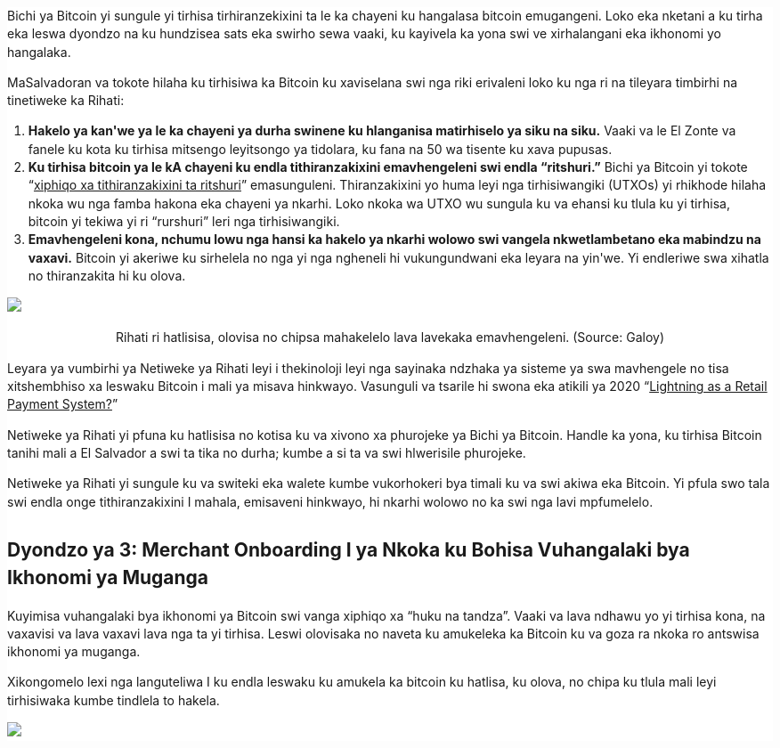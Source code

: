 Bichi ya Bitcoin yi sungule yi tirhisa tirhiranzekixini ta le ka chayeni ku hangalasa bitcoin emugangeni. Loko eka nketani a ku tirha eka leswa dyondzo na ku hundzisea sats eka swirho sewa vaaki, ku kayivela ka yona swi ve xirhalangani eka ikhonomi yo hangalaka.

MaSalvadoran va tokote hilaha ku tirhisiwa ka Bitcoin ku xaviselana swi nga riki erivaleni loko ku nga ri na tileyara timbirhi na tinetiweke ka Rihati:

1. **Hakelo ya kan'we ya le ka chayeni ya durha swinene ku hlanganisa matirhiselo ya siku na siku.** Vaaki va le El Zonte va fanele ku kota ku tirhisa mitsengo leyitsongo ya tidolara, ku fana na 50 wa tisente ku xava pupusas.
2. **Ku tirhisa bitcoin ya le kA chayeni ku endla tithiranzakixini emavhengeleni swi endla “ritshuri.”** Bichi ya Bitcoin yi tokote “[xiphiqo xa tithiranzakixini ta ritshuri](https://bitcoin.stackexchange.com/questions/10986/what-is-meant-by-bitcoin-dust)” emasunguleni. Thiranzakixini yo huma leyi nga tirhisiwangiki (UTXOs) yi rhikhode hilaha nkoka wu nga famba hakona eka chayeni ya nkarhi. Loko nkoka wa UTXO wu sungula ku va ehansi ku tlula ku yi tirhisa, bitcoin yi tekiwa yi ri “rurshuri” leri nga tirhisiwangiki.
3. **Emavhengeleni kona, nchumu lowu nga hansi ka hakelo ya nkarhi wolowo swi vangela nkwetlambetano eka mabindzu na vaxavi.** Bitcoin yi akeriwe ku sirhelela no nga yi nga ngheneli hi vukungundwani eka leyara na yin'we. Yi endleriwe swa xihatla no thiranzakita hi ku olova.

![](./merchant-lightning-payments.jpg)

<center v-pre>
<figure>
<figcaption>Rihati ri hatlisisa, olovisa no chipsa mahakelelo lava lavekaka emavhengeleni. (Source: Galoy)</figcaption>
</figure>
</center>

Leyara ya vumbirhi ya Netiweke ya Rihati leyi i thekinoloji leyi nga sayinaka ndzhaka ya sisteme ya swa mavhengele no tisa xitshembhiso xa leswaku Bitcoin i mali ya misava hinkwayo. Vasunguli va tsarile hi swona eka atikili ya 2020 “[Lightning as a Retail Payment System?](https://galoy.io/lightning-as-a-retail-payment-system/)”

Netiweke ya Rihati yi pfuna ku hatlisisa no kotisa ku va xivono xa phurojeke ya Bichi ya Bitcoin. Handle ka yona, ku tirhisa Bitcoin tanihi mali a El Salvador a swi ta tika no durha; kumbe a si ta va swi hlwerisile phurojeke.

Netiweke ya Rihati yi sungule ku va switeki eka walete kumbe vukorhokeri bya timali ku va swi akiwa eka Bitcoin. Yi pfula swo tala swi endla onge tithiranzakixini I mahala, emisaveni hinkwayo, hi nkarhi wolowo no ka swi nga lavi mpfumelelo.

## Dyondzo ya 3: Merchant Onboarding I ya Nkoka ku Bohisa Vuhangalaki bya Ikhonomi ya Muganga

Kuyimisa vuhangalaki bya ikhonomi ya Bitcoin swi vanga xiphiqo xa “huku na tandza”. Vaaki va lava ndhawu yo yi tirhisa kona, na vaxavisi va lava vaxavi lava nga ta yi tirhisa. Leswi olovisaka no naveta ku amukeleka ka Bitcoin ku va goza ra nkoka ro antswisa ikhonomi ya muganga.

Xikongomelo lexi nga languteliwa I ku endla leswaku ku amukela ka bitcoin ku hatlisa, ku olova, no chipa ku tlula mali leyi tirhisiwaka kumbe tindlela to hakela.

![](./first-merchant.jpg)
